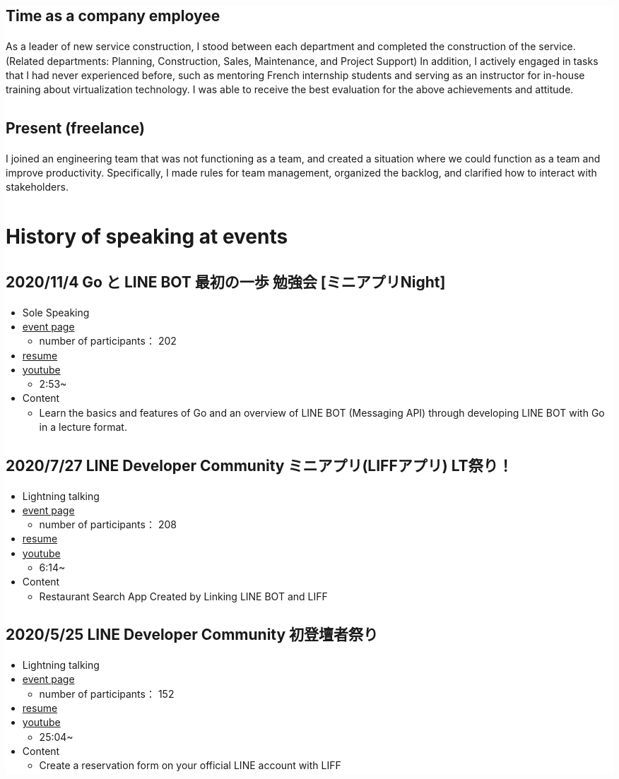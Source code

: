 
## Time as a company employee
As a leader of new service construction, I stood between each department and completed the construction of the service. (Related departments: Planning, Construction, Sales, Maintenance, and Project Support)
In addition, I actively engaged in tasks that I had never experienced before, such as mentoring French internship students and serving as an instructor for in-house training about virtualization technology.
I was able to receive the best evaluation for the above achievements and attitude.

## Present (freelance)
I joined an engineering team that was not functioning as a team, and created a situation where we could function as a team and improve productivity. Specifically, I made rules for team management, organized the backlog, and clarified how to interact with stakeholders.

# History of speaking at events
## 2020/11/4 Go と LINE BOT 最初の一歩 勉強会 \[ミニアプリNight\]
- Sole Speaking
- [event page](https://linedevelopercommunity.connpass.com/event/192599/)
    - number of participants： 202
- [resume](https://speakerdeck.com/yagieng/go-to-line-bot-ni-matometeru-men-suru)
- [youtube](https://youtu.be/zF5n0CMS-L4?t=173)
    - 2:53~
- Content
    - Learn the basics and features of Go and an overview of LINE BOT (Messaging API) through developing LINE BOT with Go in a lecture format.

## 2020/7/27 LINE Developer Community ミニアプリ(LIFFアプリ) LT祭り！
- Lightning talking
- [event page](https://linedevelopercommunity.connpass.com/event/180970/)
    - number of participants： 208
- [resume](https://speakerdeck.com/yagieng/lifftolinebotwolian-xi-sasetetukuruyin-shi-dian-jian-suo-apuri)
- [youtube](https://youtu.be/Zovkb7-SEJo?t=375)
    - 6:14~
- Content
    - Restaurant Search App Created by Linking LINE BOT and LIFF

## 2020/5/25 LINE Developer Community 初登壇者祭り
- Lightning talking
- [event page](https://linedevelopercommunity.connpass.com/event/175751/)
    - number of participants： 152
- [resume](https://speakerdeck.com/yagieng/liffdelinegong-shi-akauntoshang-niyu-yue-huomuwozuo-cheng-suru)
- [youtube](https://youtu.be/kczaohan7H4?t=1504)
    - 25:04~
- Content
    - Create a reservation form on your official LINE account with LIFF
